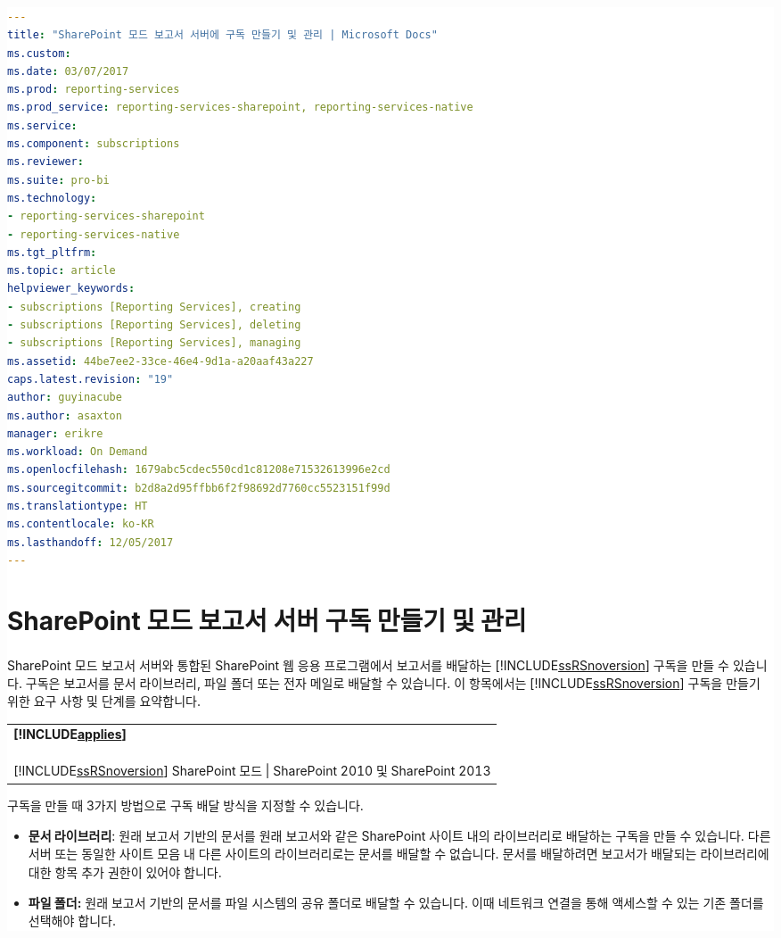 ```yaml
---
title: "SharePoint 모드 보고서 서버에 구독 만들기 및 관리 | Microsoft Docs"
ms.custom: 
ms.date: 03/07/2017
ms.prod: reporting-services
ms.prod_service: reporting-services-sharepoint, reporting-services-native
ms.service: 
ms.component: subscriptions
ms.reviewer: 
ms.suite: pro-bi
ms.technology:
- reporting-services-sharepoint
- reporting-services-native
ms.tgt_pltfrm: 
ms.topic: article
helpviewer_keywords:
- subscriptions [Reporting Services], creating
- subscriptions [Reporting Services], deleting
- subscriptions [Reporting Services], managing
ms.assetid: 44be7ee2-33ce-46e4-9d1a-a20aaf43a227
caps.latest.revision: "19"
author: guyinacube
ms.author: asaxton
manager: erikre
ms.workload: On Demand
ms.openlocfilehash: 1679abc5cdec550cd1c81208e71532613996e2cd
ms.sourcegitcommit: b2d8a2d95ffbb6f2f98692d7760cc5523151f99d
ms.translationtype: HT
ms.contentlocale: ko-KR
ms.lasthandoff: 12/05/2017
---
```

# <a name="create-and-manage-subscriptions-for-sharepoint-mode-report-servers"></a>SharePoint 모드 보고서 서버 구독 만들기 및 관리
  SharePoint 모드 보고서 서버와 통합된 SharePoint 웹 응용 프로그램에서 보고서를 배달하는 [!INCLUDE[ssRSnoversion](../../includes/ssrsnoversion-md.md)] 구독을 만들 수 있습니다. 구독은 보고서를 문서 라이브러리, 파일 폴더 또는 전자 메일로 배달할 수 있습니다. 이 항목에서는 [!INCLUDE[ssRSnoversion](../../includes/ssrsnoversion-md.md)] 구독을 만들기 위한 요구 사항 및 단계를 요약합니다.  
  
||  
|-|  
|**[!INCLUDE[applies](../../includes/applies-md.md)]**<br /><br /> [!INCLUDE[ssRSnoversion](../../includes/ssrsnoversion-md.md)] SharePoint 모드 &#124; SharePoint 2010 및 SharePoint 2013|  
  
 구독을 만들 때 3가지 방법으로 구독 배달 방식을 지정할 수 있습니다.  
  
-   **문서 라이브러리**: 원래 보고서 기반의 문서를 원래 보고서와 같은 SharePoint 사이트 내의 라이브러리로 배달하는 구독을 만들 수 있습니다. 다른 서버 또는 동일한 사이트 모음 내 다른 사이트의 라이브러리로는 문서를 배달할 수 없습니다. 문서를 배달하려면 보고서가 배달되는 라이브러리에 대한 항목 추가 권한이 있어야 합니다.  
  
-   **파일 폴더:** 원래 보고서 기반의 문서를 파일 시스템의 공유 폴더로 배달할 수 있습니다. 이때 네트워크 연결을 통해 액세스할 수 있는 기존 폴더를 선택해야 합니다.  
  
